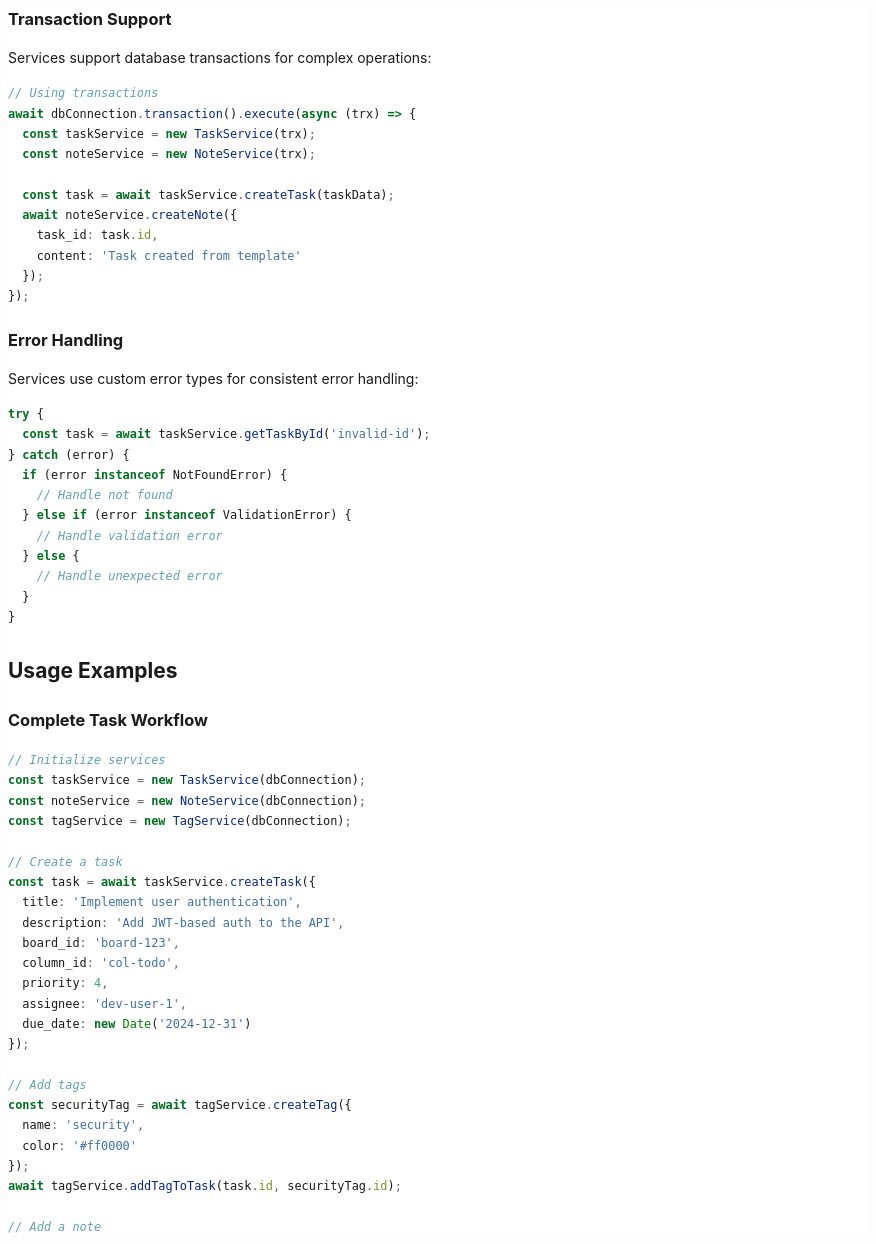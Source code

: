 ### Transaction Support

Services support database transactions for complex operations:

```typescript
// Using transactions
await dbConnection.transaction().execute(async (trx) => {
  const taskService = new TaskService(trx);
  const noteService = new NoteService(trx);
  
  const task = await taskService.createTask(taskData);
  await noteService.createNote({
    task_id: task.id,
    content: 'Task created from template'
  });
});
```

### Error Handling

Services use custom error types for consistent error handling:

```typescript
try {
  const task = await taskService.getTaskById('invalid-id');
} catch (error) {
  if (error instanceof NotFoundError) {
    // Handle not found
  } else if (error instanceof ValidationError) {
    // Handle validation error
  } else {
    // Handle unexpected error
  }
}
```

## Usage Examples

### Complete Task Workflow

```typescript
// Initialize services
const taskService = new TaskService(dbConnection);
const noteService = new NoteService(dbConnection);
const tagService = new TagService(dbConnection);

// Create a task
const task = await taskService.createTask({
  title: 'Implement user authentication',
  description: 'Add JWT-based auth to the API',
  board_id: 'board-123',
  column_id: 'col-todo',
  priority: 4,
  assignee: 'dev-user-1',
  due_date: new Date('2024-12-31')
});

// Add tags
const securityTag = await tagService.createTag({
  name: 'security',
  color: '#ff0000'
});
await tagService.addTagToTask(task.id, securityTag.id);

// Add a note
```